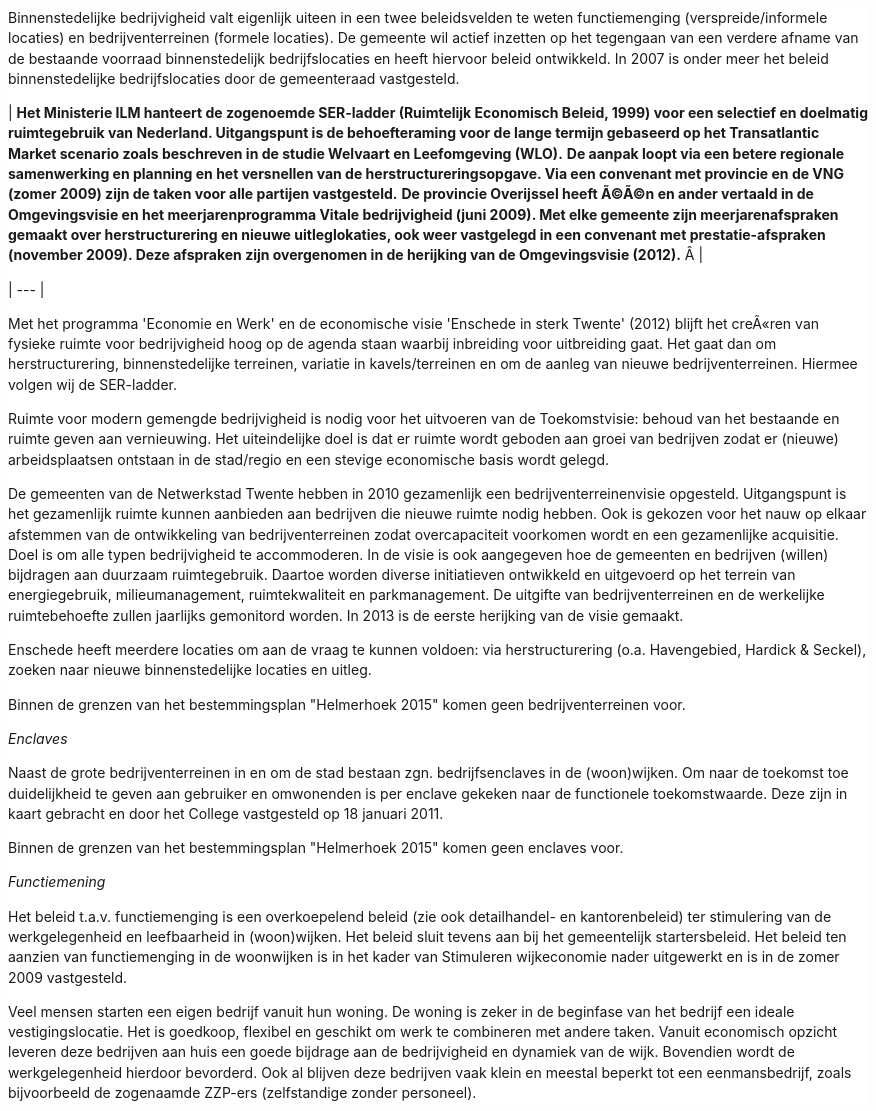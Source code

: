 Binnenstedelijke bedrijvigheid valt eigenlijk uiteen in een twee beleidsvelden te weten functiemenging (verspreide/informele locaties) en bedrijventerreinen (formele locaties). De gemeente wil actief inzetten op het tegengaan van een verdere afname van de bestaande voorraad binnenstedelijk bedrijfslocaties en heeft hiervoor beleid ontwikkeld. In 2007 is onder meer het beleid binnenstedelijke bedrijfslocaties door de gemeenteraad vastgesteld.

| **Het Ministerie ILM hanteert de zogenoemde SER\-ladder (Ruimtelijk Economisch Beleid, 1999\) voor een selectief en doelmatig ruimtegebruik van Nederland. Uitgangspunt is de behoefteraming voor de lange termijn gebaseerd op het Transatlantic Market scenario zoals beschreven in de studie Welvaart en Leefomgeving (WLO).**  **De aanpak loopt via een betere regionale samenwerking en planning en het versnellen van de herstructureringsopgave. Via een convenant met provincie en de VNG (zomer 2009\) zijn de taken voor alle partijen vastgesteld.**  **De provincie Overijssel heeft Ã©Ã©n en ander vertaald in de Omgevingsvisie en het meerjarenprogramma Vitale bedrijvigheid (juni 2009\). Met elke gemeente zijn meerjarenafspraken gemaakt over herstructurering en nieuwe uitleglokaties, ook weer vastgelegd in een convenant met prestatie\-afspraken (november 2009\). Deze afspraken zijn overgenomen in de herijking van de Omgevingsvisie (2012\).**   Â |

| --- |

Met het programma 'Economie en Werk' en de economische visie 'Enschede in sterk Twente' (2012\) blijft het creÃ«ren van fysieke ruimte voor bedrijvigheid hoog op de agenda staan waarbij inbreiding voor uitbreiding gaat. Het gaat dan om herstructurering, binnenstedelijke terreinen, variatie in kavels/terreinen en om de aanleg van nieuwe bedrijventerreinen. Hiermee volgen wij de SER\-ladder.

Ruimte voor modern gemengde bedrijvigheid is nodig voor het uitvoeren van de Toekomstvisie: behoud van het bestaande en ruimte geven aan vernieuwing. Het uiteindelijke doel is dat er ruimte wordt geboden aan groei van bedrijven zodat er (nieuwe) arbeidsplaatsen ontstaan in de stad/regio en een stevige economische basis wordt gelegd.

De gemeenten van de Netwerkstad Twente hebben in 2010 gezamenlijk een bedrijventerreinenvisie opgesteld. Uitgangspunt is het gezamenlijk ruimte kunnen aanbieden aan bedrijven die nieuwe ruimte nodig hebben. Ook is gekozen voor het nauw op elkaar afstemmen van de ontwikkeling van bedrijventerreinen zodat overcapaciteit voorkomen wordt en een gezamenlijke acquisitie. Doel is om alle typen bedrijvigheid te accommoderen. In de visie is ook aangegeven hoe de gemeenten en bedrijven (willen) bijdragen aan duurzaam ruimtegebruik. Daartoe worden diverse initiatieven ontwikkeld en uitgevoerd op het terrein van energiegebruik, milieumanagement, ruimtekwaliteit en parkmanagement. De uitgifte van bedrijventerreinen en de werkelijke ruimtebehoefte zullen jaarlijks gemonitord worden. In 2013 is de eerste herijking van de visie gemaakt.

Enschede heeft meerdere locaties om aan de vraag te kunnen voldoen: via herstructurering (o.a. Havengebied, Hardick \& Seckel), zoeken naar nieuwe binnenstedelijke locaties en uitleg.

Binnen de grenzen van het bestemmingsplan "Helmerhoek 2015" komen geen bedrijventerreinen voor.

*Enclaves*

Naast de grote bedrijventerreinen in en om de stad bestaan zgn. bedrijfsenclaves in de (woon)wijken. Om naar de toekomst toe duidelijkheid te geven aan gebruiker en omwonenden is per enclave gekeken naar de functionele toekomstwaarde. Deze zijn in kaart gebracht en door het College vastgesteld op 18 januari 2011\.

Binnen de grenzen van het bestemmingsplan "Helmerhoek 2015" komen geen enclaves voor.

*Functiemening*

Het beleid t.a.v. functiemenging is een overkoepelend beleid (zie ook detailhandel\- en kantorenbeleid) ter stimulering van de werkgelegenheid en leefbaarheid in (woon)wijken. Het beleid sluit tevens aan bij het gemeentelijk startersbeleid. Het beleid ten aanzien van functiemenging in de woonwijken is in het kader van Stimuleren wijkeconomie nader uitgewerkt en is in de zomer 2009 vastgesteld.

Veel mensen starten een eigen bedrijf vanuit hun woning. De woning is zeker in de beginfase van het bedrijf een ideale vestigingslocatie. Het is goedkoop, flexibel en geschikt om werk te combineren met andere taken. Vanuit economisch opzicht leveren deze bedrijven aan huis een goede bijdrage aan de bedrijvigheid en dynamiek van de wijk. Bovendien wordt de werkgelegenheid hierdoor bevorderd. Ook al blijven deze bedrijven vaak klein en meestal beperkt tot een eenmansbedrijf, zoals bijvoorbeeld de zogenaamde ZZP\-ers (zelfstandige zonder personeel).
